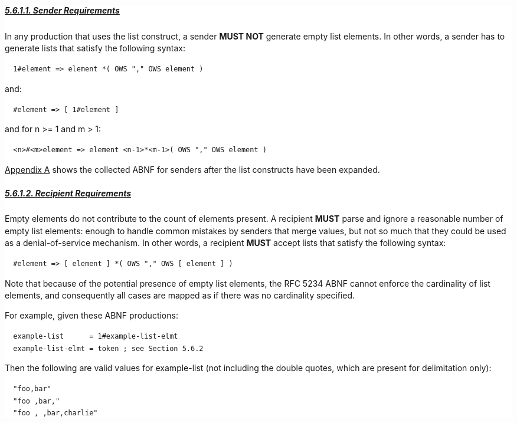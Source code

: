 ##### [5.6.1.1. ](https://www.rfc-editor.org/rfc/rfc9110.html#section-5.6.1.1)[Sender Requirements](https://www.rfc-editor.org/rfc/rfc9110.html#name-sender-requirements)

In any production that uses the list construct, a sender **MUST NOT** generate empty list elements. In other words, a sender has to generate lists that satisfy the following syntax:

```
  1#element => element *( OWS "," OWS element )
```



and:

```
  #element => [ 1#element ]
```



and for n >= 1 and m > 1:

```
  <n>#<m>element => element <n-1>*<m-1>( OWS "," OWS element )
```



[Appendix A](https://www.rfc-editor.org/rfc/rfc9110.html#collected.abnf) shows the collected ABNF for senders after the list constructs have been expanded.

##### [5.6.1.2. ](https://www.rfc-editor.org/rfc/rfc9110.html#section-5.6.1.2)[Recipient Requirements](https://www.rfc-editor.org/rfc/rfc9110.html#name-recipient-requirements)

Empty elements do not contribute to the count of elements present. A recipient **MUST** parse and ignore a reasonable number of empty list elements: enough to handle common mistakes by senders that merge values, but not so much that they could be used as a denial-of-service mechanism. In other words, a recipient **MUST** accept lists that satisfy the following syntax:

```
  #element => [ element ] *( OWS "," OWS [ element ] )
```



Note that because of the potential presence of empty list elements, the RFC 5234 ABNF cannot enforce the cardinality of list elements, and consequently all cases are mapped as if there was no cardinality specified.

For example, given these ABNF productions:

```
  example-list      = 1#example-list-elmt
  example-list-elmt = token ; see Section 5.6.2
```



Then the following are valid values for example-list (not including the double quotes, which are present for delimitation only):

```
  "foo,bar"
  "foo ,bar,"
  "foo , ,bar,charlie"
```
